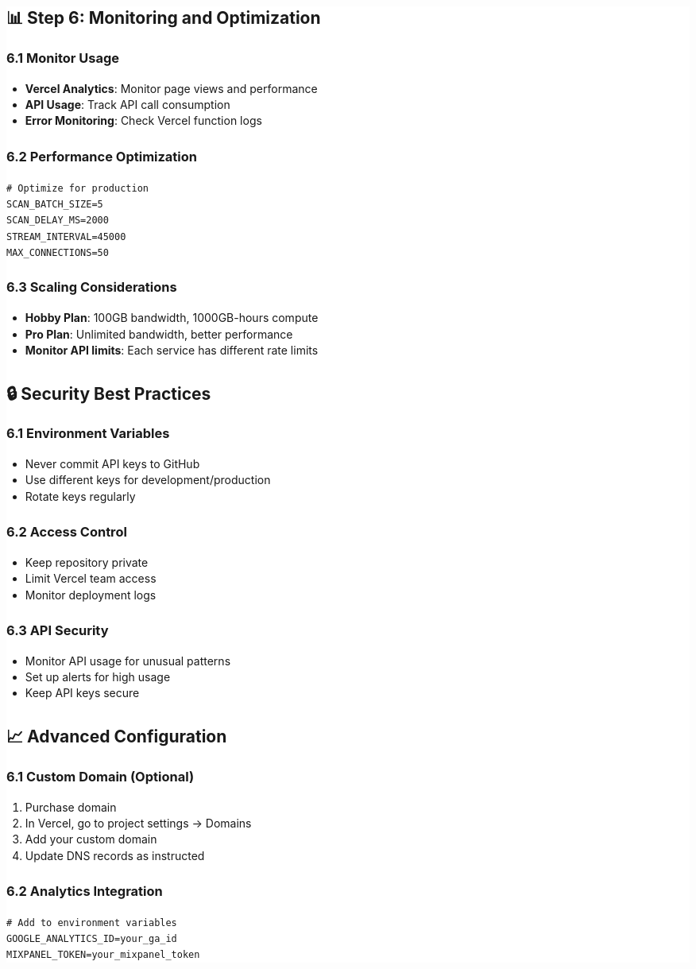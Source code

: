 ## 📊 Step 6: Monitoring and Optimization

### 6.1 Monitor Usage
- **Vercel Analytics**: Monitor page views and performance
- **API Usage**: Track API call consumption
- **Error Monitoring**: Check Vercel function logs

### 6.2 Performance Optimization
```env
# Optimize for production
SCAN_BATCH_SIZE=5
SCAN_DELAY_MS=2000
STREAM_INTERVAL=45000
MAX_CONNECTIONS=50
```

### 6.3 Scaling Considerations
- **Hobby Plan**: 100GB bandwidth, 1000GB-hours compute
- **Pro Plan**: Unlimited bandwidth, better performance
- **Monitor API limits**: Each service has different rate limits

## 🔒 Security Best Practices

### 6.1 Environment Variables
- Never commit API keys to GitHub
- Use different keys for development/production
- Rotate keys regularly

### 6.2 Access Control
- Keep repository private
- Limit Vercel team access
- Monitor deployment logs

### 6.3 API Security
- Monitor API usage for unusual patterns
- Set up alerts for high usage
- Keep API keys secure

## 📈 Advanced Configuration

### 6.1 Custom Domain (Optional)
1. Purchase domain
2. In Vercel, go to project settings → Domains
3. Add your custom domain
4. Update DNS records as instructed

### 6.2 Analytics Integration
```env
# Add to environment variables
GOOGLE_ANALYTICS_ID=your_ga_id
MIXPANEL_TOKEN=your_mixpanel_token
```
